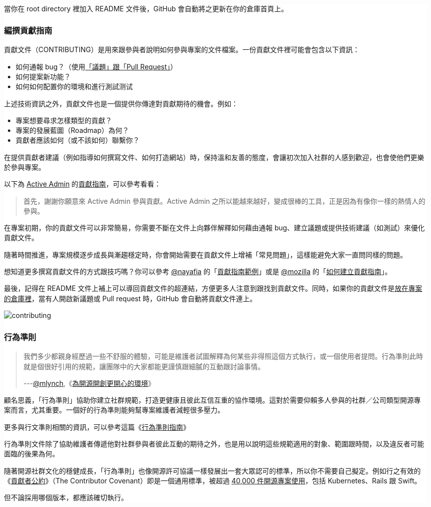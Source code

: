 當你在 root directory 裡加入 README 文件後，GitHub 會自動將之更新在你的倉庫首頁上。


### 編撰貢獻指南 


貢獻文件（CONTRIBUTING）是用來跟參與者說明如何參與專案的文件檔案。一份貢獻文件裡可能會包含以下資訊：

- 如何通報 bug？（使用[「議題」跟「Pull Request」](https://blog.github.com/2016-02-17-issue-and-pull-request-templates/)）
- 如何提案新功能？
- 如何如何配置你的環境和進行測試测试 

上述技術資訊之外，貢獻文件也是一個提供你傳達對貢獻期待的機會。例如：

- 專案想要尋求怎樣類型的貢獻？
- 專案的發展藍圖（Roadmap）為何？
- 貢獻者應該如何（或不該如何）聯繫你？
   
在提供貢獻者建議（例如指導如何撰寫文件、如何打造網站）時，保持溫和友善的態度，會讓初次加入社群的人感到歡迎，也會使他們更樂於參與專案。

以下為 [Active Admin](https://github.com/activeadmin/activeadmin/) 的[貢獻指南](https://github.com/activeadmin/activeadmin/blob/master/CONTRIBUTING.md)，可以參考看看：

> 首先，謝謝你願意來 Active Admin 參與貢獻。Active Admin 之所以能越來越好，變成很棒的工具，正是因為有像你一樣的熱情人的參與。
> 
在專案初期，你的貢獻文件可以非常簡易，你需要不斷在文件上向夥伴解釋如何藉由通報 bug、建立議題或提供技術建議（如測試）來優化貢獻文件。

隨著時間推進，專案規模逐步成長與漸趨穩定時，你會開始需要在貢獻文件上增補「常見問題」，這樣能避免大家一直問同樣的問題。

想知道更多撰寫貢獻文件的方式跟技巧嗎？你可以參考 [@nayafia](https://github.com/nayafia) 的「[貢獻指南範例](https://github.com/nayafia/contributing-template/blob/master/CONTRIBUTING-template.md)」或是 [@mozilla](https://github.com/mozilla) 的「[如何建立貢獻指南](https://mozillascience.github.io/working-open-workshop/contributing/)」。

最後，記得在 README 文件上補上可以導回貢獻文件的超連結，方便更多人注意到跟找到貢獻文件。同時，如果你的貢獻文件是[放在專案的倉庫裡](https://help.github.com/articles/setting-guidelines-for-repository-contributors/)，當有人開啟新議題或 Pull request 時，GitHub 會自動將貢獻文件連上。

![contributing](https://opensource.guide/assets/images/starting-a-project/Contributing-guidelines.jpg)

### 行為準則 

> 我們多少都親身經歷過一些不舒服的體驗，可能是維護者試圖解釋為何某些非得照這個方式執行，或一個使用者提問。行為準則此時就是個很好引用的規範，讓團隊中的大家都能更謹慎跟細膩的互動跟討論事情。
> 
> ---[@mlynch](https://github.com/mlynch),《[為開源開創更開心的環境](https://medium.com/ionic-and-the-mobile-web/making-open-source-a-happier-place-3b90d254f5f#.v4qhl7t7v)》



顧名思義，「行為準則」協助你建立社群規範，打造更健康且彼此互信互重的協作環境。這對於需要仰賴多人參與的社群／公司類型開源專案而言，尤其重要。一個好的行為準則能夠幫專案維護者減輕很多壓力。

更多與行文準則相關的資訊，可以參考這篇《[行為準則指南](https://opensource.guide/code-of-conduct/)》

行為準則文件除了協助維護者傳遞他對社群參與者彼此互動的期待之外，也是用以說明這些規範適用的對象、範圍跟時間，以及違反者可能面臨的後果為何。

隨著開源社群文化的穩健成長，「行為準則」也像開源許可協議一樣發展出一套大眾認可的標準，所以你不需要自己擬定。例如行之有效的《[貢獻者公約](https://contributor-covenant.org/)》（The Contributor Covenant）即是一個通用標準，被超過 [40,000 件開源專案使用](https://www.contributor-covenant.org/adopters/)，包括 Kubernetes、Rails 跟 Swift。

但不論採用哪個版本，都應該確切執行。
